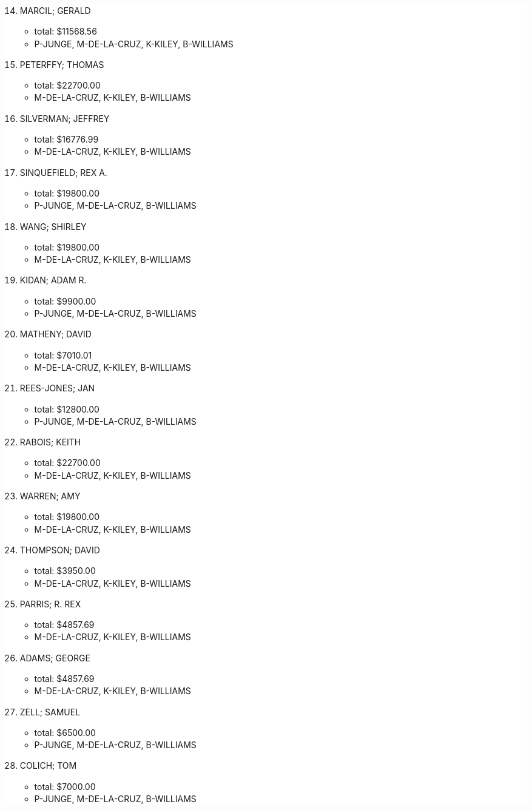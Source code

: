14. MARCIL; GERALD
	- total: $11568.56
	- P-JUNGE, M-DE-LA-CRUZ, K-KILEY, B-WILLIAMS

15. PETERFFY; THOMAS
	- total: $22700.00
	- M-DE-LA-CRUZ, K-KILEY, B-WILLIAMS

16. SILVERMAN; JEFFREY
	- total: $16776.99
	- M-DE-LA-CRUZ, K-KILEY, B-WILLIAMS

17. SINQUEFIELD; REX A.
	- total: $19800.00
	- P-JUNGE, M-DE-LA-CRUZ, B-WILLIAMS

18. WANG; SHIRLEY
	- total: $19800.00
	- M-DE-LA-CRUZ, K-KILEY, B-WILLIAMS

19. KIDAN; ADAM R.
	- total: $9900.00
	- P-JUNGE, M-DE-LA-CRUZ, B-WILLIAMS

20. MATHENY; DAVID
	- total: $7010.01
	- M-DE-LA-CRUZ, K-KILEY, B-WILLIAMS

21. REES-JONES; JAN
	- total: $12800.00
	- P-JUNGE, M-DE-LA-CRUZ, B-WILLIAMS

22. RABOIS; KEITH
	- total: $22700.00
	- M-DE-LA-CRUZ, K-KILEY, B-WILLIAMS

23. WARREN; AMY
	- total: $19800.00
	- M-DE-LA-CRUZ, K-KILEY, B-WILLIAMS

24. THOMPSON; DAVID
	- total: $3950.00
	- M-DE-LA-CRUZ, K-KILEY, B-WILLIAMS

25. PARRIS; R. REX
	- total: $4857.69
	- M-DE-LA-CRUZ, K-KILEY, B-WILLIAMS

26. ADAMS; GEORGE
	- total: $4857.69
	- M-DE-LA-CRUZ, K-KILEY, B-WILLIAMS

27. ZELL; SAMUEL
	- total: $6500.00
	- P-JUNGE, M-DE-LA-CRUZ, B-WILLIAMS

28. COLICH; TOM
	- total: $7000.00
	- P-JUNGE, M-DE-LA-CRUZ, B-WILLIAMS
